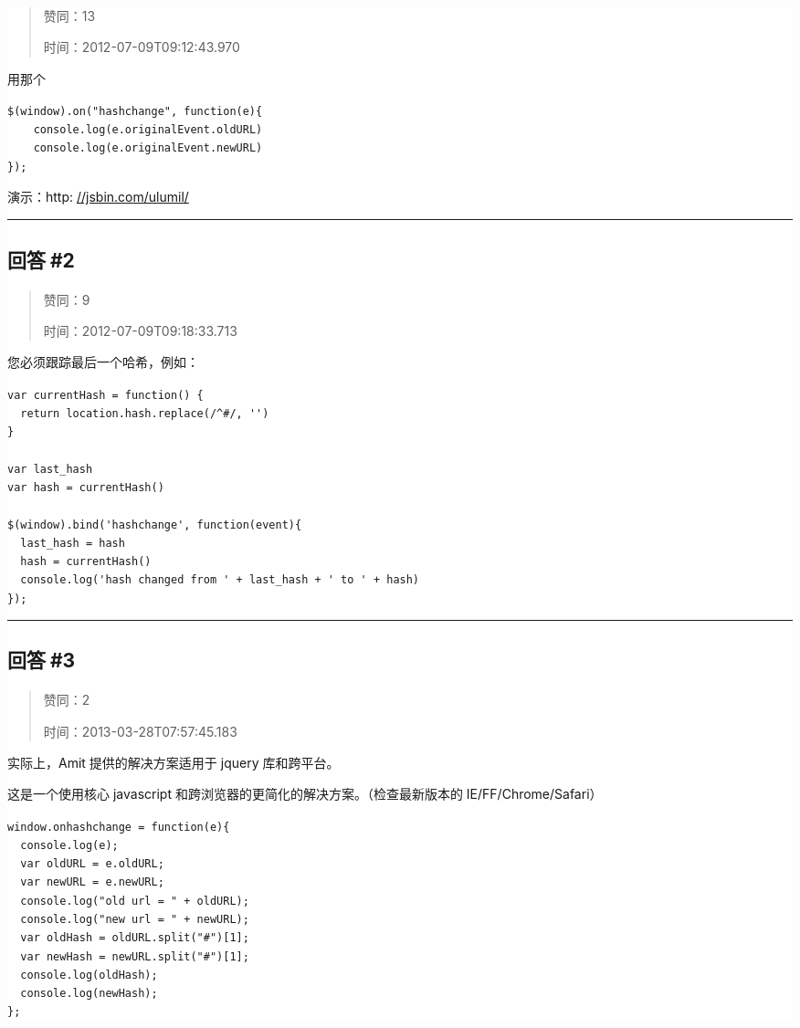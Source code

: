 > 赞同：13
> 
> 时间：2012-07-09T09:12:43.970

用那个

```
$(window).on("hashchange", function(e){
    console.log(e.originalEvent.oldURL)
    console.log(e.originalEvent.newURL)
})​; 
```

演示：http: [//jsbin.com/ulumil/](http://jsbin.com/ulumil/)

* * *

## 回答 #2

> 赞同：9
> 
> 时间：2012-07-09T09:18:33.713

您必须跟踪最后一个哈希，例如：

```
var currentHash = function() {
  return location.hash.replace(/^#/, '')
}

var last_hash
var hash = currentHash()

$(window).bind('hashchange', function(event){
  last_hash = hash
  hash = currentHash()
  console.log('hash changed from ' + last_hash + ' to ' + hash)
}); 
```

* * *

## 回答 #3

> 赞同：2
> 
> 时间：2013-03-28T07:57:45.183

实际上，Amit 提供的解决方案适用于 jquery 库和跨平台。

这是一个使用核心 javascript 和跨浏览器的更简化的解决方案。（检查最新版本的 IE/FF/Chrome/Safari）

```
window.onhashchange = function(e){
  console.log(e);
  var oldURL = e.oldURL; 
  var newURL = e.newURL; 
  console.log("old url = " + oldURL);
  console.log("new url = " + newURL);
  var oldHash = oldURL.split("#")[1];
  var newHash = newURL.split("#")[1];
  console.log(oldHash);
  console.log(newHash);
}; 
```
